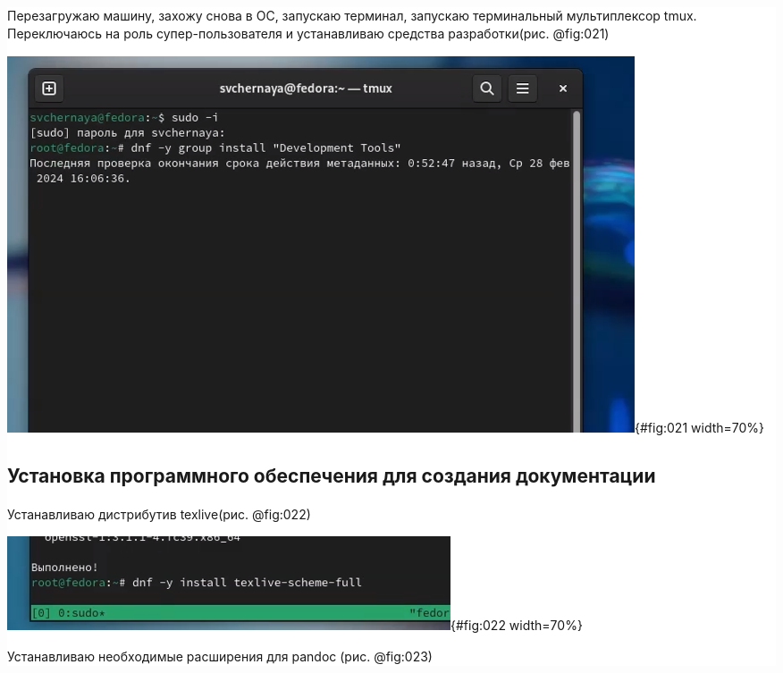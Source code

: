 Перезагружаю машину, захожу снова в ОС, запускаю терминал, запускаю терминальный мультиплексор tmux. Переключаюсь на роль супер-пользователя и устанавливаю средства разработки(рис. @fig:021)

![Установка средств разработки](image/21.png){#fig:021 width=70%}

## Установка программного обеспечения для создания документации

Устанавливаю дистрибутив texlive(рис. @fig:022)

![Установка texlive](image/22.png){#fig:022 width=70%}

Устанавливаю необходимые расширения для pandoc (рис. @fig:023)

